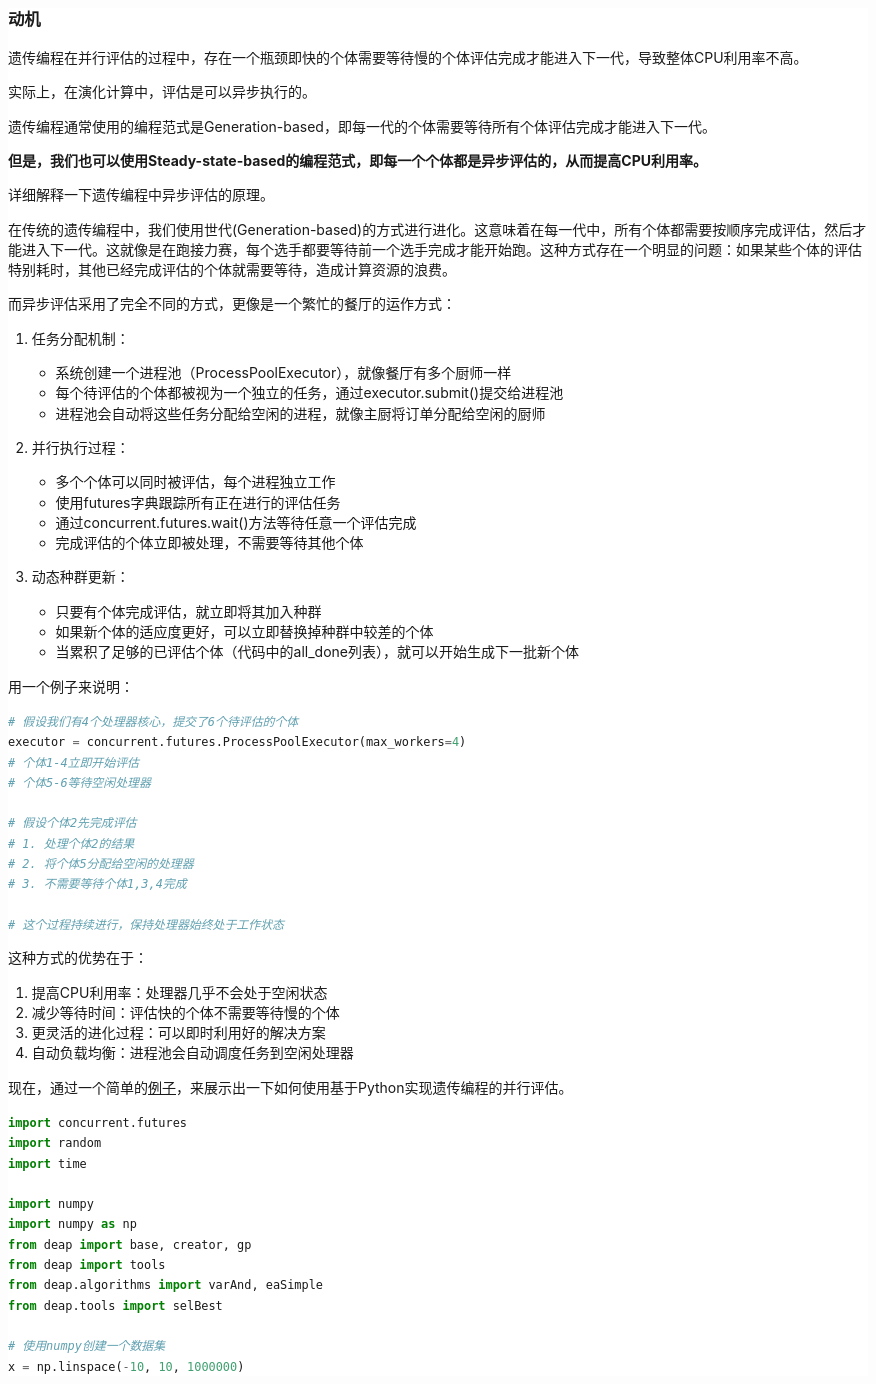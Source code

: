 ### 动机
遗传编程在并行评估的过程中，存在一个瓶颈即快的个体需要等待慢的个体评估完成才能进入下一代，导致整体CPU利用率不高。

实际上，在演化计算中，评估是可以异步执行的。

遗传编程通常使用的编程范式是Generation-based，即每一代的个体需要等待所有个体评估完成才能进入下一代。

**但是，我们也可以使用Steady-state-based的编程范式，即每一个个体都是异步评估的，从而提高CPU利用率。**

详细解释一下遗传编程中异步评估的原理。

在传统的遗传编程中，我们使用世代(Generation-based)的方式进行进化。这意味着在每一代中，所有个体都需要按顺序完成评估，然后才能进入下一代。这就像是在跑接力赛，每个选手都要等待前一个选手完成才能开始跑。这种方式存在一个明显的问题：如果某些个体的评估特别耗时，其他已经完成评估的个体就需要等待，造成计算资源的浪费。

而异步评估采用了完全不同的方式，更像是一个繁忙的餐厅的运作方式：

1. 任务分配机制：
   - 系统创建一个进程池（ProcessPoolExecutor），就像餐厅有多个厨师一样
   - 每个待评估的个体都被视为一个独立的任务，通过executor.submit()提交给进程池
   - 进程池会自动将这些任务分配给空闲的进程，就像主厨将订单分配给空闲的厨师

2. 并行执行过程：
   - 多个个体可以同时被评估，每个进程独立工作
   - 使用futures字典跟踪所有正在进行的评估任务
   - 通过concurrent.futures.wait()方法等待任意一个评估完成
   - 完成评估的个体立即被处理，不需要等待其他个体

3. 动态种群更新：
   - 只要有个体完成评估，就立即将其加入种群
   - 如果新个体的适应度更好，可以立即替换掉种群中较差的个体
   - 当累积了足够的已评估个体（代码中的all_done列表），就可以开始生成下一批新个体

用一个例子来说明：
```python
# 假设我们有4个处理器核心，提交了6个待评估的个体
executor = concurrent.futures.ProcessPoolExecutor(max_workers=4)
# 个体1-4立即开始评估
# 个体5-6等待空闲处理器

# 假设个体2先完成评估
# 1. 处理个体2的结果
# 2. 将个体5分配给空闲的处理器
# 3. 不需要等待个体1,3,4完成

# 这个过程持续进行，保持处理器始终处于工作状态
```

这种方式的优势在于：
1. 提高CPU利用率：处理器几乎不会处于空闲状态
2. 减少等待时间：评估快的个体不需要等待慢的个体
3. 更灵活的进化过程：可以即时利用好的解决方案
4. 自动负载均衡：进程池会自动调度任务到空闲处理器

现在，通过一个简单的[例子](./multiprocess_speedup.py)，来展示出一下如何使用基于Python实现遗传编程的并行评估。


```python
import concurrent.futures
import random
import time

import numpy
import numpy as np
from deap import base, creator, gp
from deap import tools
from deap.algorithms import varAnd, eaSimple
from deap.tools import selBest

# 使用numpy创建一个数据集
x = np.linspace(-10, 10, 1000000)
```